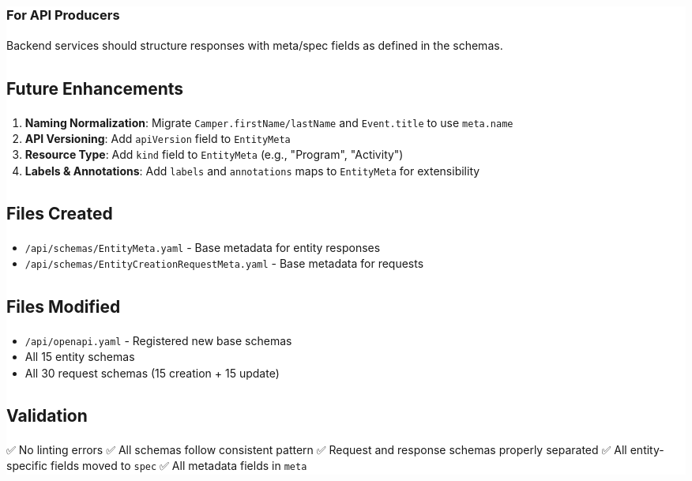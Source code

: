 ### For API Producers

Backend services should structure responses with meta/spec fields as defined in the schemas.

## Future Enhancements

1. **Naming Normalization**: Migrate `Camper.firstName/lastName` and `Event.title` to use `meta.name`
2. **API Versioning**: Add `apiVersion` field to `EntityMeta`
3. **Resource Type**: Add `kind` field to `EntityMeta` (e.g., "Program", "Activity")
4. **Labels & Annotations**: Add `labels` and `annotations` maps to `EntityMeta` for extensibility

## Files Created

- `/api/schemas/EntityMeta.yaml` - Base metadata for entity responses
- `/api/schemas/EntityCreationRequestMeta.yaml` - Base metadata for requests

## Files Modified

- `/api/openapi.yaml` - Registered new base schemas
- All 15 entity schemas
- All 30 request schemas (15 creation + 15 update)

## Validation

✅ No linting errors
✅ All schemas follow consistent pattern
✅ Request and response schemas properly separated
✅ All entity-specific fields moved to `spec`
✅ All metadata fields in `meta`

